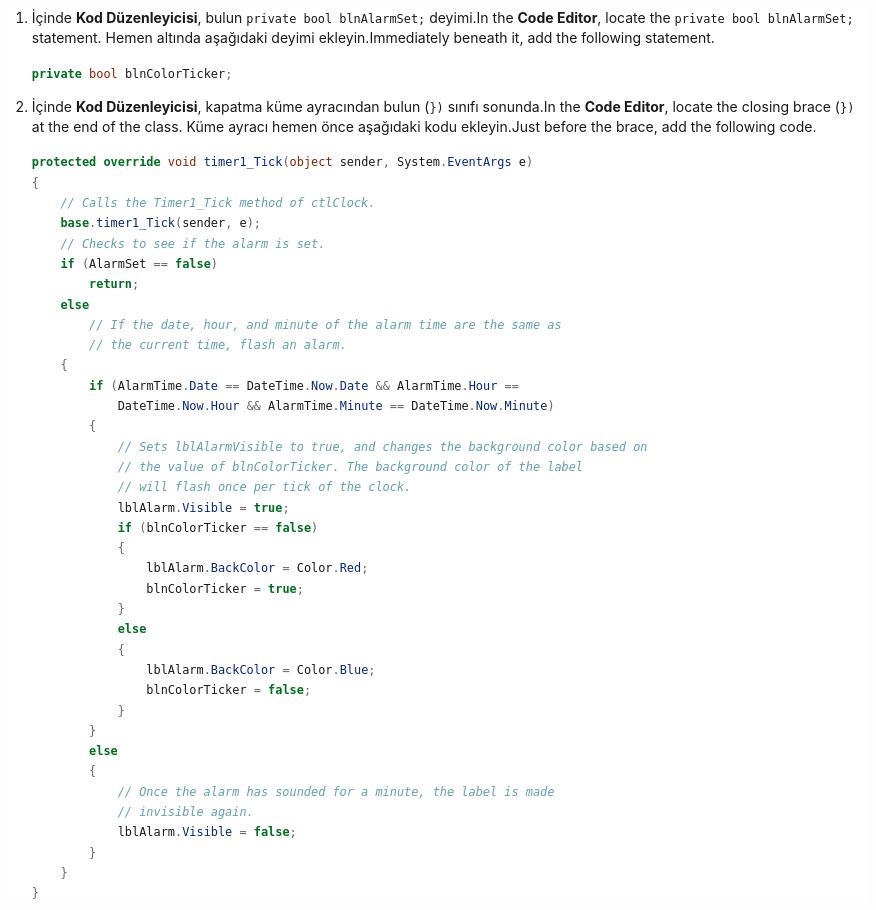 1.  <span data-ttu-id="dc4e1-239">İçinde **Kod Düzenleyicisi**, bulun `private bool blnAlarmSet;` deyimi.</span><span class="sxs-lookup"><span data-stu-id="dc4e1-239">In the **Code Editor**, locate the `private bool blnAlarmSet;` statement.</span></span> <span data-ttu-id="dc4e1-240">Hemen altında aşağıdaki deyimi ekleyin.</span><span class="sxs-lookup"><span data-stu-id="dc4e1-240">Immediately beneath it, add the following statement.</span></span>  
  
    ```csharp  
    private bool blnColorTicker;  
    ```  
  
2.  <span data-ttu-id="dc4e1-241">İçinde **Kod Düzenleyicisi**, kapatma küme ayracından bulun (`})` sınıfı sonunda.</span><span class="sxs-lookup"><span data-stu-id="dc4e1-241">In the **Code Editor**, locate the closing brace (`})` at the end of the class.</span></span> <span data-ttu-id="dc4e1-242">Küme ayracı hemen önce aşağıdaki kodu ekleyin.</span><span class="sxs-lookup"><span data-stu-id="dc4e1-242">Just before the brace, add the following code.</span></span>  
  
    ```csharp  
    protected override void timer1_Tick(object sender, System.EventArgs e)  
    {  
        // Calls the Timer1_Tick method of ctlClock.  
        base.timer1_Tick(sender, e);  
        // Checks to see if the alarm is set.  
        if (AlarmSet == false)  
            return;  
        else  
            // If the date, hour, and minute of the alarm time are the same as  
            // the current time, flash an alarm.   
        {  
            if (AlarmTime.Date == DateTime.Now.Date && AlarmTime.Hour ==   
                DateTime.Now.Hour && AlarmTime.Minute == DateTime.Now.Minute)  
            {  
                // Sets lblAlarmVisible to true, and changes the background color based on  
                // the value of blnColorTicker. The background color of the label   
                // will flash once per tick of the clock.  
                lblAlarm.Visible = true;  
                if (blnColorTicker == false)   
                {  
                    lblAlarm.BackColor = Color.Red;  
                    blnColorTicker = true;  
                }  
                else  
                {  
                    lblAlarm.BackColor = Color.Blue;  
                    blnColorTicker = false;  
                }  
            }  
            else  
            {  
                // Once the alarm has sounded for a minute, the label is made   
                // invisible again.  
                lblAlarm.Visible = false;  
            }  
        }  
    }  
    ```  
  